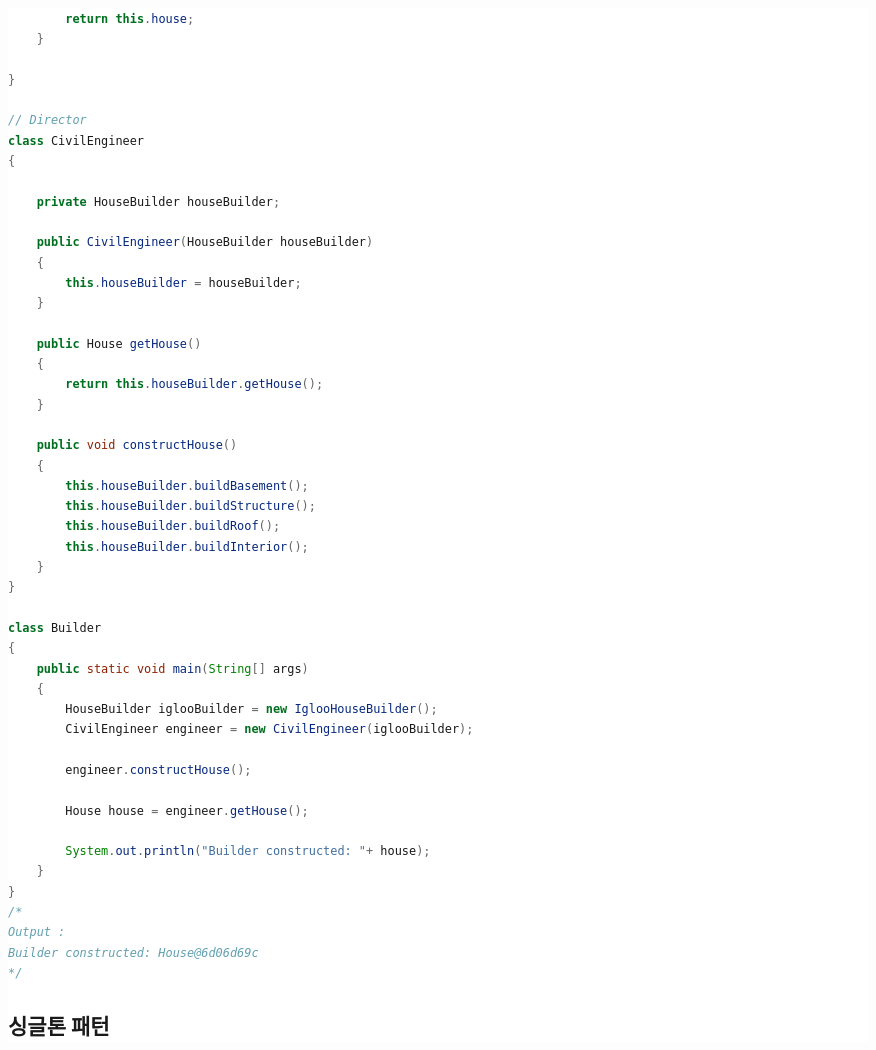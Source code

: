 ```java
		return this.house;
	}

}

// Director
class CivilEngineer
{

	private HouseBuilder houseBuilder;

	public CivilEngineer(HouseBuilder houseBuilder)
	{
		this.houseBuilder = houseBuilder;
	}

	public House getHouse()
	{
		return this.houseBuilder.getHouse();
	}

	public void constructHouse()
	{
		this.houseBuilder.buildBasement();
		this.houseBuilder.buildStructure();
		this.houseBuilder.buildRoof();
		this.houseBuilder.buildInterior();
	}
}

class Builder
{
	public static void main(String[] args)
	{
		HouseBuilder iglooBuilder = new IglooHouseBuilder();
		CivilEngineer engineer = new CivilEngineer(iglooBuilder);

		engineer.constructHouse();

		House house = engineer.getHouse();

		System.out.println("Builder constructed: "+ house);
	}
}
/*
Output : 
Builder constructed: House@6d06d69c
*/
```

## 싱글톤 패턴
